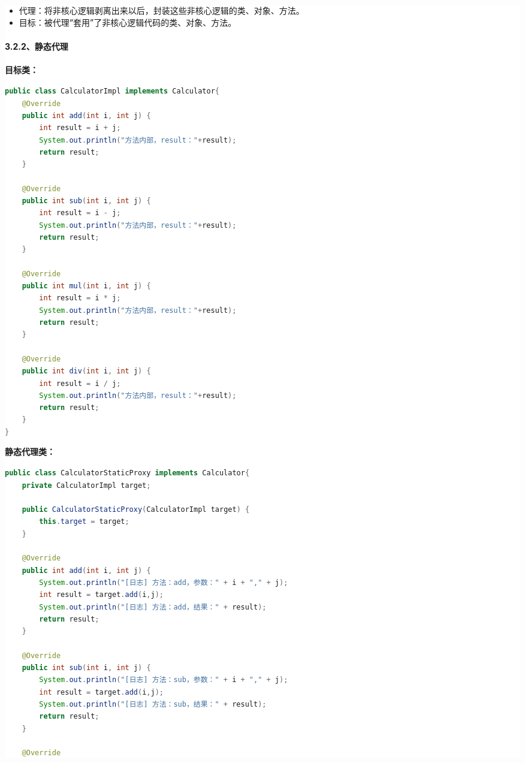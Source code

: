 - 代理：将非核心逻辑剥离出来以后，封装这些非核心逻辑的类、对象、方法。
- 目标：被代理“套用”了非核心逻辑代码的类、对象、方法。

#### 3.2.2、静态代理

**目标类：**

```java
public class CalculatorImpl implements Calculator{
    @Override
    public int add(int i, int j) {
        int result = i + j;
        System.out.println("方法内部，result："+result);
        return result;
    }

    @Override
    public int sub(int i, int j) {
        int result = i - j;
        System.out.println("方法内部，result："+result);
        return result;
    }

    @Override
    public int mul(int i, int j) {
        int result = i * j;
        System.out.println("方法内部，result："+result);
        return result;
    }

    @Override
    public int div(int i, int j) {
        int result = i / j;
        System.out.println("方法内部，result："+result);
        return result;
    }
}
```

**静态代理类：**

```java
public class CalculatorStaticProxy implements Calculator{
    private CalculatorImpl target;

    public CalculatorStaticProxy(CalculatorImpl target) {
        this.target = target;
    }

    @Override
    public int add(int i, int j) {
        System.out.println("[日志] 方法：add，参数：" + i + "," + j);
        int result = target.add(i,j);
        System.out.println("[日志] 方法：add，结果：" + result);
        return result;
    }

    @Override
    public int sub(int i, int j) {
        System.out.println("[日志] 方法：sub，参数：" + i + "," + j);
        int result = target.add(i,j);
        System.out.println("[日志] 方法：sub，结果：" + result);
        return result;
    }

    @Override
```